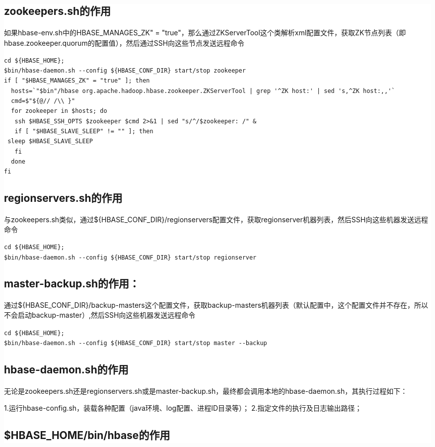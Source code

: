 

## zookeepers.sh的作用

如果hbase-env.sh中的HBASE_MANAGES_ZK" = "true"，那么通过ZKServerTool这个类解析xml配置文件，获取ZK节点列表（即hbase.zookeeper.quorum的配置值），然后通过SSH向这些节点发送远程命令

```
cd ${HBASE_HOME};
$bin/hbase-daemon.sh --config ${HBASE_CONF_DIR} start/stop zookeeper 
if [ "$HBASE_MANAGES_ZK" = "true" ]; then
  hosts=`"$bin"/hbase org.apache.hadoop.hbase.zookeeper.ZKServerTool | grep '^ZK host:' | sed 's,^ZK host:,,'`
  cmd=$"${@// /\\ }"
  for zookeeper in $hosts; do
   ssh $HBASE_SSH_OPTS $zookeeper $cmd 2>&1 | sed "s/^/$zookeeper: /" &
   if [ "$HBASE_SLAVE_SLEEP" != "" ]; then
 sleep $HBASE_SLAVE_SLEEP
   fi
  done
fi
```

## regionservers.sh的作用

与zookeepers.sh类似，通过${HBASE_CONF_DIR}/regionservers配置文件，获取regionserver机器列表，然后SSH向这些机器发送远程命令

```
cd ${HBASE_HOME};
$bin/hbase-daemon.sh --config ${HBASE_CONF_DIR} start/stop regionserver

```

## master-backup.sh的作用： 


通过${HBASE_CONF_DIR}/backup-masters这个配置文件，获取backup-masters机器列表（默认配置中，这个配置文件并不存在，所以不会启动backup-master）,然后SSH向这些机器发送远程命令

```
cd ${HBASE_HOME};
$bin/hbase-daemon.sh --config ${HBASE_CONF_DIR} start/stop master --backup
```


## hbase-daemon.sh的作用

无论是zookeepers.sh还是regionservers.sh或是master-backup.sh，最终都会调用本地的hbase-daemon.sh，其执行过程如下： 

1.运行hbase-config.sh，装载各种配置（java环境、log配置、进程ID目录等）；
2.指定文件的执行及日志输出路径；


## $HBASE_HOME/bin/hbase的作用
